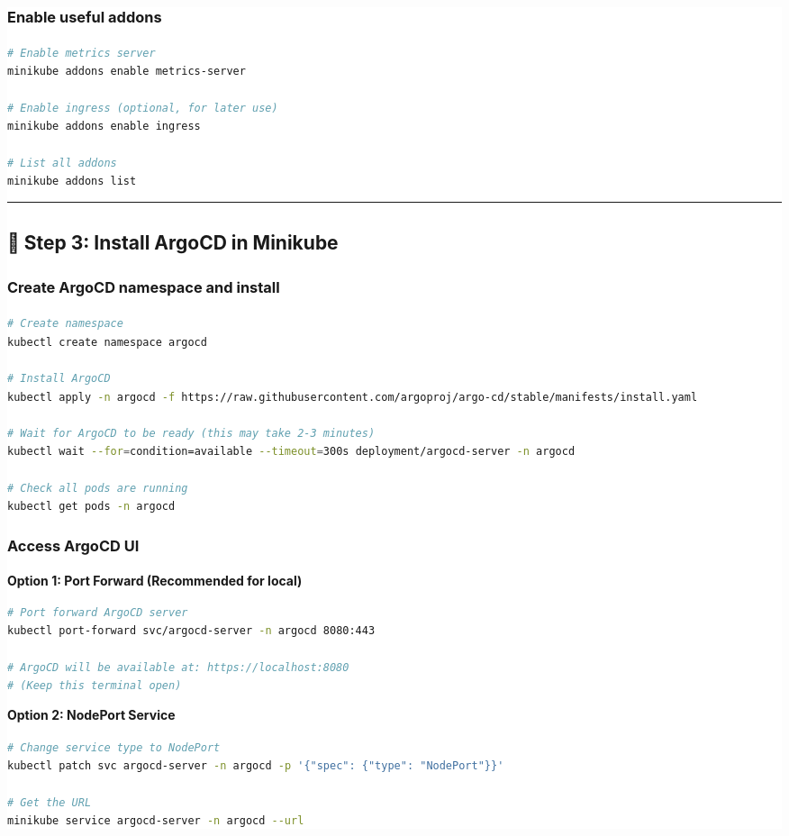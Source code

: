 ### Enable useful addons
```bash
# Enable metrics server
minikube addons enable metrics-server

# Enable ingress (optional, for later use)
minikube addons enable ingress

# List all addons
minikube addons list
```

---

## 🔧 Step 3: Install ArgoCD in Minikube

### Create ArgoCD namespace and install
```bash
# Create namespace
kubectl create namespace argocd

# Install ArgoCD
kubectl apply -n argocd -f https://raw.githubusercontent.com/argoproj/argo-cd/stable/manifests/install.yaml

# Wait for ArgoCD to be ready (this may take 2-3 minutes)
kubectl wait --for=condition=available --timeout=300s deployment/argocd-server -n argocd

# Check all pods are running
kubectl get pods -n argocd
```

### Access ArgoCD UI

**Option 1: Port Forward (Recommended for local)**
```bash
# Port forward ArgoCD server
kubectl port-forward svc/argocd-server -n argocd 8080:443

# ArgoCD will be available at: https://localhost:8080
# (Keep this terminal open)
```

**Option 2: NodePort Service**
```bash
# Change service type to NodePort
kubectl patch svc argocd-server -n argocd -p '{"spec": {"type": "NodePort"}}'

# Get the URL
minikube service argocd-server -n argocd --url
```
